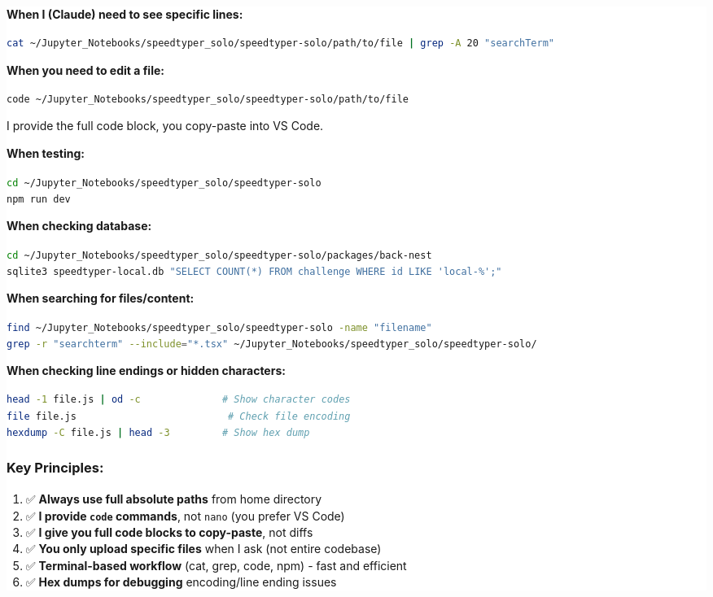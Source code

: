 **When I (Claude) need to see specific lines:**

```bash
cat ~/Jupyter_Notebooks/speedtyper_solo/speedtyper-solo/path/to/file | grep -A 20 "searchTerm"
```

**When you need to edit a file:**

```bash
code ~/Jupyter_Notebooks/speedtyper_solo/speedtyper-solo/path/to/file
```

I provide the full code block, you copy-paste into VS Code.

**When testing:**

```bash
cd ~/Jupyter_Notebooks/speedtyper_solo/speedtyper-solo
npm run dev
```

**When checking database:**

```bash
cd ~/Jupyter_Notebooks/speedtyper_solo/speedtyper-solo/packages/back-nest
sqlite3 speedtyper-local.db "SELECT COUNT(*) FROM challenge WHERE id LIKE 'local-%';"
```

**When searching for files/content:**

```bash
find ~/Jupyter_Notebooks/speedtyper_solo/speedtyper-solo -name "filename"
grep -r "searchterm" --include="*.tsx" ~/Jupyter_Notebooks/speedtyper_solo/speedtyper-solo/
```

**When checking line endings or hidden characters:**

```bash
head -1 file.js | od -c              # Show character codes
file file.js                          # Check file encoding
hexdump -C file.js | head -3         # Show hex dump
```

### Key Principles:

1.  ✅ **Always use full absolute paths** from home directory
2.  ✅ **I provide `code` commands**, not `nano` (you prefer VS Code)
3.  ✅ **I give you full code blocks to copy-paste**, not diffs
4.  ✅ **You only upload specific files** when I ask (not entire codebase)
5.  ✅ **Terminal-based workflow** (cat, grep, code, npm) - fast and efficient
6.  ✅ **Hex dumps for debugging** encoding/line ending issues
